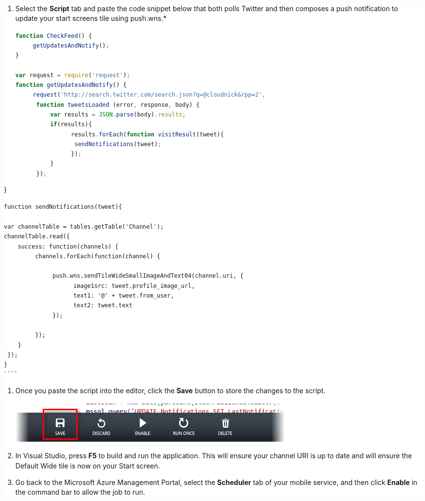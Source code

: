 1. Select the **Script** tab and paste the code snippet below that both polls Twitter and then composes a push notification to update your start screens tile using push.wns.*
 
	````JavaScript
	function CheckFeed() {
		 getUpdatesAndNotify();
	}

	var request = require('request');
	function getUpdatesAndNotify() {  
		 request('http://search.twitter.com/search.json?q=@cloudnick&rpp=2', 
		  function tweetsLoaded (error, response, body) {
			  var results = JSON.parse(body).results;
			  if(results){
					results.forEach(function visitResult(tweet){
					 sendNotifications(tweet);
					});
			  }            
		  });
}

	function sendNotifications(tweet){    
			  
	var channelTable = tables.getTable('Channel');
	channelTable.read({
		success: function(channels) {
			 channels.forEach(function(channel) {   
																					
				  push.wns.sendTileWideSmallImageAndText04(channel.uri, {
						image1src: tweet.profile_image_url,                            
						text1: '@' + tweet.from_user,
						text2: tweet.text
				  });                  
																															 
			 });
		}
	 });
	}
	````

1. Once you paste the script into the editor, click the **Save** button to store the changes to the script.

	![Image 41](Images/image-41.png?raw=true)

 
1. In Visual Studio, press **F5** to build and run the application.  This will ensure your channel URI is up to date and will ensure the Default Wide tile is now on your Start screen.

1. Go back to the Microsoft Azure Management Portal, select the **Scheduler** tab of your mobile service, and then click **Enable** in the command bar to allow the job to run.
